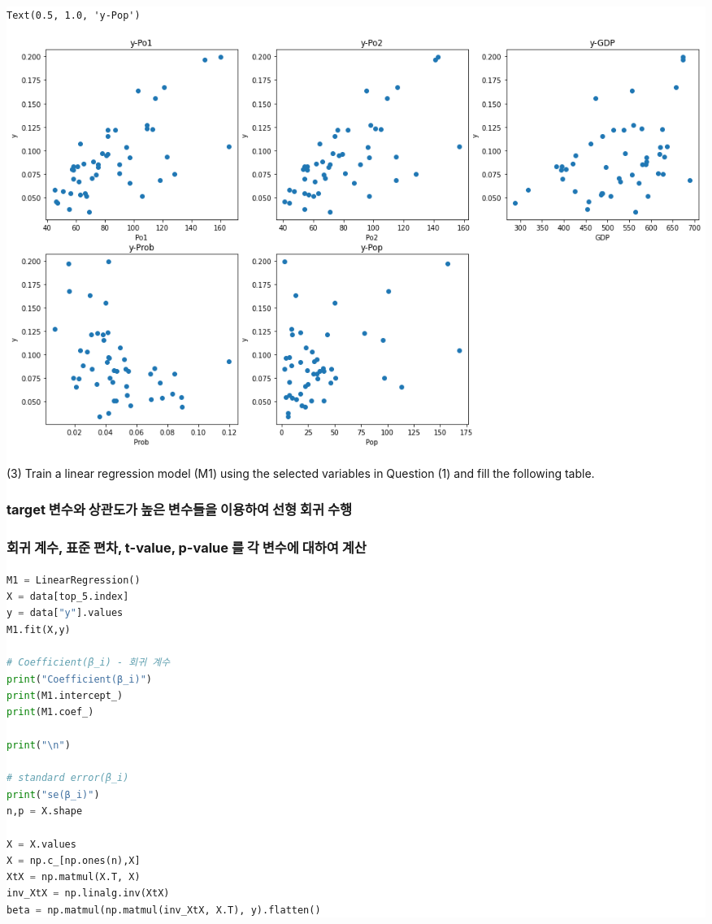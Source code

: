 


    Text(0.5, 1.0, 'y-Pop')




    
![png](output_8_1.png)
    


(3) Train a linear regression model (M1) using the selected variables in Question (1) and fill the following table. 

### target 변수와 상관도가 높은 변수들을 이용하여 선형 회귀 수행
### 회귀 계수, 표준 편차, t-value, p-value 를 각 변수에 대하여 계산


```python
M1 = LinearRegression()
X = data[top_5.index]
y = data["y"].values
M1.fit(X,y)

# Coefficient(β_i) - 회귀 계수
print("Coefficient(β_i)")
print(M1.intercept_)
print(M1.coef_)

print("\n")

# standard error(β_i)
print("se(β_i)")
n,p = X.shape

X = X.values
X = np.c_[np.ones(n),X]
XtX = np.matmul(X.T, X)
inv_XtX = np.linalg.inv(XtX)
beta = np.matmul(np.matmul(inv_XtX, X.T), y).flatten()

```